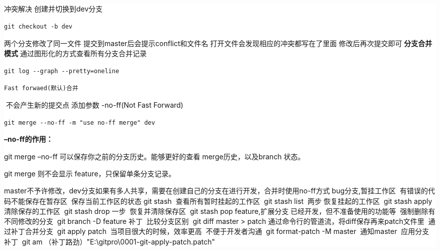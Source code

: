 冲突解决
	创建并切换到dev分支

```
git checkout -b dev
```

两个分支修改了同一文件
		提交到master后会提示conflict和文件名
			打开文件会发现相应的冲突都写在了里面
			修改后再次提交即可
**分支合并模式**
	通过图形化的方式查看所有分支合并记录

```shell
git log --graph --pretty=oneline
```

```shell
Fast forwaed(默认)合并
```

​		不会产生新的提交点
添加参数 -no-ff(Not Fast Forward)
​		

```shell
git merge --no-ff -m "use no-ff merge" dev
```

**–no-ff的作用：**

git merge –no-ff 可以保存你之前的分支历史。能够更好的查看 merge历史，以及branch 状态。

git merge 则不会显示 feature，只保留单条分支记录。

​	master不予许修改，dev分支如果有多人共享，需要在创建自己的分支在进行开发，合并时使用no-ff方式
bug分支,暂挂工作区
​	有错误的代码不能保存在暂存区
​	保存当前工作区的状态
​		git stash
​	查看所有暂时挂起的工作区
​		git stash list
​	两步
​		恢复挂起的工作区
​			git stash apply
​		清除保存的工作区
​			git stash drop
​	一步
​		恢复并清除保存区
​			git stash pop
feature,扩展分支
​	已经开发，但不准备使用的功能等
​	强制删除有不同修改的分支
​		git branch -D feature
补丁
​	比较分支区别
​		git diff master > patch
​		通过命令行的管道流，将diff保存再来patch文件里
​	通过补丁合并分支
​		git apply patch
​		当项目很大的时候，效率更高
​		不便于开发者沟通
​	git format-patch -M master
​		通知master
​	应用分支补丁
​		git am （补丁路劲）"E:\gitpro\0001-git-apply-patch.patch"
